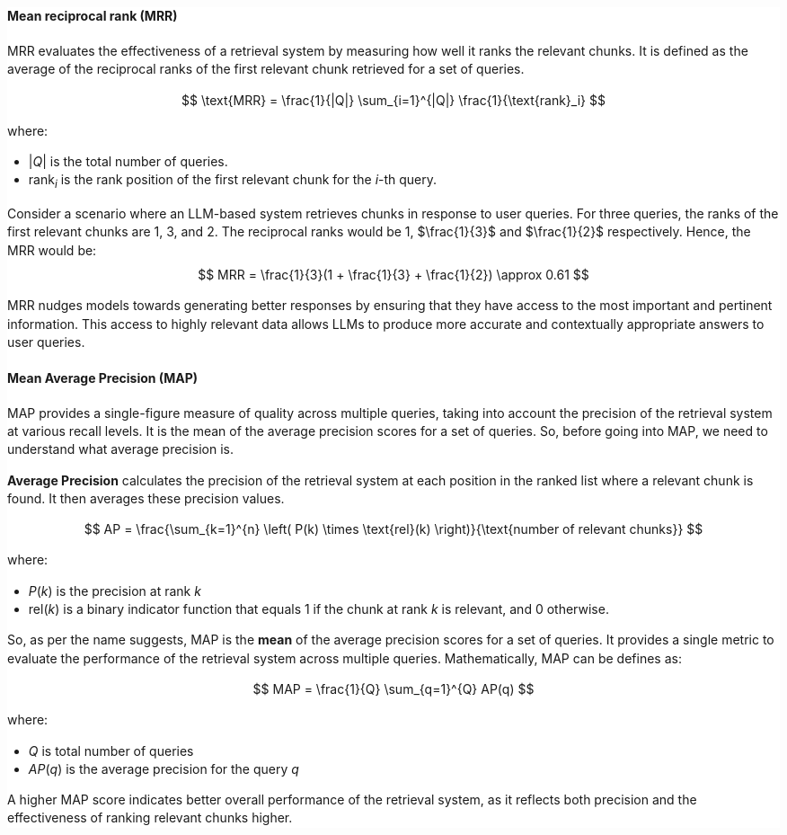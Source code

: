 #### Mean reciprocal rank (MRR)
MRR evaluates the effectiveness of a retrieval system by measuring how well it ranks the relevant chunks. It is defined as the average of the reciprocal ranks of the first relevant chunk retrieved for a set of queries. 

$$
\text{MRR} = \frac{1}{|Q|} \sum_{i=1}^{|Q|} \frac{1}{\text{rank}_i}
$$

where:
- $|Q|$ is the total number of queries.
- $\text{rank}_i$ is the rank position of the first relevant chunk for the $i$-th query.

Consider a scenario where an LLM-based system retrieves chunks in response to user queries. For three queries, the ranks of the first relevant chunks are 1, 3, and 2. The reciprocal ranks would be $1$, $\frac{1}{3}$ and $\frac{1}{2}$ respectively. Hence, the MRR would be:
$$
MRR = \frac{1}{3}(1 + \frac{1}{3} + \frac{1}{2}) \approx 0.61
$$

MRR nudges models towards generating better responses by ensuring that they have access to the most important and pertinent information. This access to highly relevant data allows LLMs to produce more accurate and contextually appropriate answers to user queries.

#### Mean Average Precision (MAP)
MAP provides a single-figure measure of quality across multiple queries, taking into account the precision of the retrieval system at various recall levels. It is the mean of the average precision scores for a set of queries. So, before going into MAP, we need to understand what average precision is.

**Average Precision** calculates the precision of the retrieval system at each position in the ranked list where a relevant chunk is found. It then averages these precision values.

$$
AP = \frac{\sum_{k=1}^{n} \left( P(k) \times \text{rel}(k) \right)}{\text{number of relevant chunks}}
$$

where:
- $P(k)$ is the precision at rank $k$
- $\text{rel}(k)$ is a binary indicator function that equals $1$ if the chunk at rank $k$ is relevant, and $0$ otherwise.

So, as per the name suggests, MAP is the **mean** of the average precision scores for a set of queries. It provides a single metric to evaluate the performance of the retrieval system across multiple queries. Mathematically, MAP can be defines as:

$$
MAP = \frac{1}{Q} \sum_{q=1}^{Q} AP(q) 
$$

where:
- $Q$ is total number of queries
- $AP(q)$ is the average precision for the query $q$

A higher MAP score indicates better overall performance of the retrieval system, as it reflects both precision and the effectiveness of ranking relevant chunks higher.

